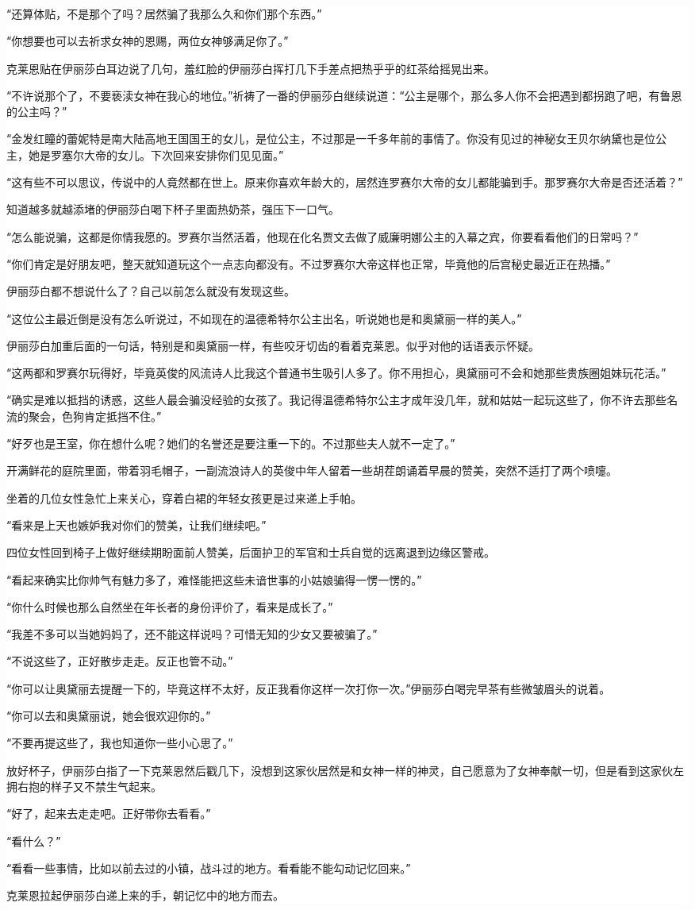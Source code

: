 “还算体贴，不是那个了吗？居然骗了我那么久和你们那个东西。”

“你想要也可以去祈求女神的恩赐，两位女神够满足你了。”

克莱恩贴在伊丽莎白耳边说了几句，羞红脸的伊丽莎白挥打几下手差点把热乎乎的红茶给摇晃出来。

“不许说那个了，不要亵渎女神在我心的地位。”祈祷了一番的伊丽莎白继续说道：“公主是哪个，那么多人你不会把遇到都拐跑了吧，有鲁恩的公主吗？”

“金发红瞳的蕾妮特是南大陆高地王国国王的女儿，是位公主，不过那是一千多年前的事情了。你没有见过的神秘女王贝尔纳黛也是位公主，她是罗塞尔大帝的女儿。下次回来安排你们见见面。”

“这有些不可以思议，传说中的人竟然都在世上。原来你喜欢年龄大的，居然连罗赛尔大帝的女儿都能骗到手。那罗赛尔大帝是否还活着？”

知道越多就越添堵的伊丽莎白喝下杯子里面热奶茶，强压下一口气。

“怎么能说骗，这都是你情我愿的。罗赛尔当然活着，他现在化名贾文去做了威廉明娜公主的入幕之宾，你要看看他们的日常吗？”

“你们肯定是好朋友吧，整天就知道玩这个一点志向都没有。不过罗赛尔大帝这样也正常，毕竟他的后宫秘史最近正在热播。”

伊丽莎白都不想说什么了？自己以前怎么就没有发现这些。

“这位公主最近倒是没有怎么听说过，不如现在的温德希特尔公主出名，听说她也是和奥黛丽一样的美人。”

伊丽莎白加重后面的一句话，特别是和奥黛丽一样，有些咬牙切齿的看着克莱恩。似乎对他的话语表示怀疑。

“这两都和罗赛尔玩得好，毕竟英俊的风流诗人比我这个普通书生吸引人多了。你不用担心，奥黛丽可不会和她那些贵族圈姐妹玩花活。”

“确实是难以抵挡的诱惑，这些人最会骗没经验的女孩了。我记得温德希特尔公主才成年没几年，就和姑姑一起玩这些了，你不许去那些名流的聚会，色狗肯定抵挡不住。”

“好歹也是王室，你在想什么呢？她们的名誉还是要注重一下的。不过那些夫人就不一定了。”

开满鲜花的庭院里面，带着羽毛帽子，一副流浪诗人的英俊中年人留着一些胡茬朗诵着早晨的赞美，突然不适打了两个喷嚏。

坐着的几位女性急忙上来关心，穿着白裙的年轻女孩更是过来递上手帕。

“看来是上天也嫉妒我对你们的赞美，让我们继续吧。”

四位女性回到椅子上做好继续期盼面前人赞美，后面护卫的军官和士兵自觉的远离退到边缘区警戒。

“看起来确实比你帅气有魅力多了，难怪能把这些未谙世事的小姑娘骗得一愣一愣的。”

“你什么时候也那么自然坐在年长者的身份评价了，看来是成长了。”

“我差不多可以当她妈妈了，还不能这样说吗？可惜无知的少女又要被骗了。”

“不说这些了，正好散步走走。反正也管不动。”

“你可以让奥黛丽去提醒一下的，毕竟这样不太好，反正我看你这样一次打你一次。”伊丽莎白喝完早茶有些微皱眉头的说着。

“你可以去和奥黛丽说，她会很欢迎你的。”

“不要再提这些了，我也知道你一些小心思了。”

放好杯子，伊丽莎白指了一下克莱恩然后戳几下，没想到这家伙居然是和女神一样的神灵，自己愿意为了女神奉献一切，但是看到这家伙左拥右抱的样子又不禁生气起来。

“好了，起来去走走吧。正好带你去看看。”

“看什么？”

“看看一些事情，比如以前去过的小镇，战斗过的地方。看看能不能勾动记忆回来。”

克莱恩拉起伊丽莎白递上来的手，朝记忆中的地方而去。
